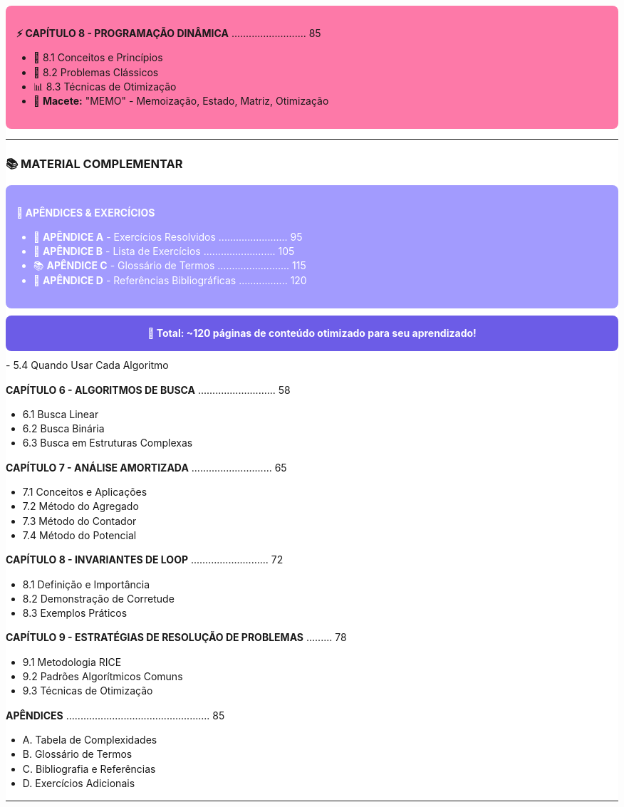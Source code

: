 </div>

<div style="background: #fd79a8; padding: 15px; border-radius: 8px; margin: 10px 0;">

**⚡ CAPÍTULO 8 - PROGRAMAÇÃO DINÂMICA** .......................... 85
- 💭 8.1 Conceitos e Princípios
- 🧩 8.2 Problemas Clássicos
- 📊 8.3 Técnicas de Otimização
- 🎯 **Macete:** "MEMO" - Memoização, Estado, Matriz, Otimização

</div>

---

### 📚 **MATERIAL COMPLEMENTAR**

<div style="background: #a29bfe; color: white; padding: 15px; border-radius: 8px; margin: 10px 0;">

**📎 APÊNDICES & EXERCÍCIOS**
- 📝 **APÊNDICE A** - Exercícios Resolvidos ........................ 95
- 📖 **APÊNDICE B** - Lista de Exercícios ......................... 105  
- 📚 **APÊNDICE C** - Glossário de Termos ......................... 115
- 🔗 **APÊNDICE D** - Referências Bibliográficas ................. 120

</div>

<div style="background: #6c5ce7; color: white; padding: 15px; border-radius: 8px; margin: 10px 0; text-align: center;">
<strong>🎯 Total: ~120 páginas de conteúdo otimizado para seu aprendizado!</strong>
</div>
- 5.4 Quando Usar Cada Algoritmo

**CAPÍTULO 6 - ALGORITMOS DE BUSCA** ........................... 58
- 6.1 Busca Linear
- 6.2 Busca Binária
- 6.3 Busca em Estruturas Complexas

**CAPÍTULO 7 - ANÁLISE AMORTIZADA** ............................ 65
- 7.1 Conceitos e Aplicações
- 7.2 Método do Agregado
- 7.3 Método do Contador
- 7.4 Método do Potencial

**CAPÍTULO 8 - INVARIANTES DE LOOP** ........................... 72
- 8.1 Definição e Importância
- 8.2 Demonstração de Corretude
- 8.3 Exemplos Práticos

**CAPÍTULO 9 - ESTRATÉGIAS DE RESOLUÇÃO DE PROBLEMAS** ......... 78
- 9.1 Metodologia RICE
- 9.2 Padrões Algorítmicos Comuns
- 9.3 Técnicas de Otimização

**APÊNDICES** .................................................. 85
- A. Tabela de Complexidades
- B. Glossário de Termos
- C. Bibliografia e Referências
- D. Exercícios Adicionais

---